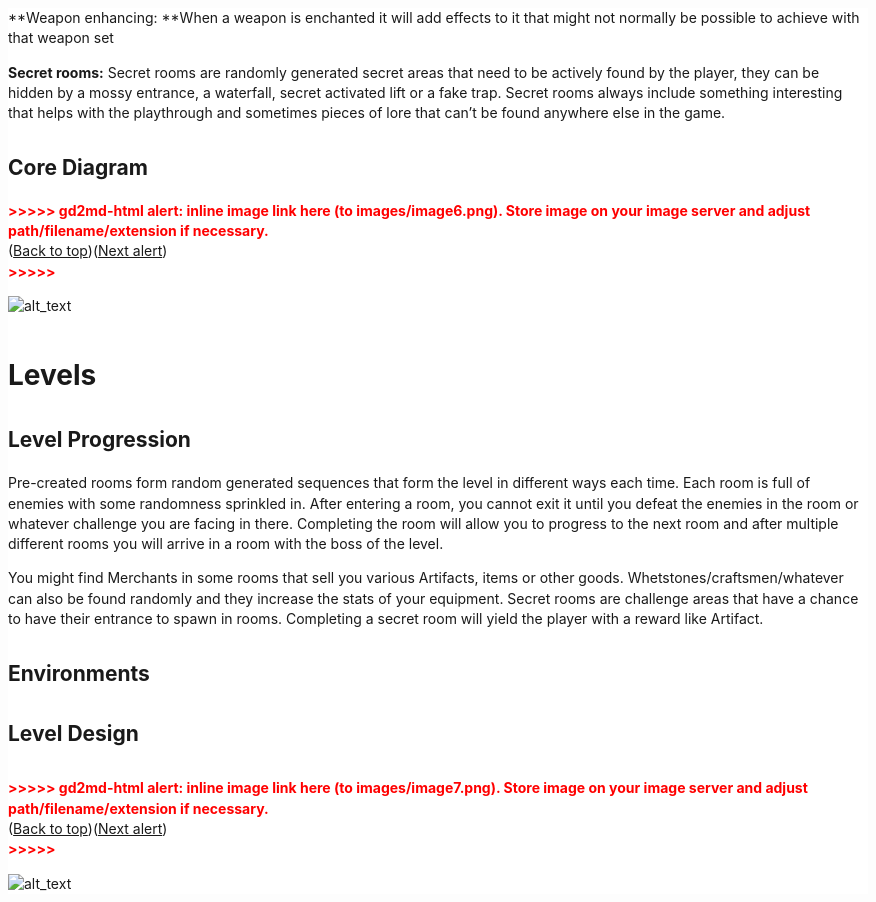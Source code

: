 **Weapon enhancing: **When a weapon is enchanted it will add effects to it that might not normally be possible to achieve with that weapon set

**Secret rooms:** Secret rooms are randomly generated secret areas that need to be actively found by the player, they can be hidden by a mossy entrance, a waterfall, secret activated lift or a fake trap. Secret rooms always include something interesting that helps with the playthrough and sometimes pieces of lore that can’t be found anywhere else in the game.


## Core Diagram



<p id="gdcalert6" ><span style="color: red; font-weight: bold">>>>>>  gd2md-html alert: inline image link here (to images/image6.png). Store image on your image server and adjust path/filename/extension if necessary. </span><br>(<a href="#">Back to top</a>)(<a href="#gdcalert7">Next alert</a>)<br><span style="color: red; font-weight: bold">>>>>> </span></p>


![alt_text](images/image6.png "image_tooltip")



# Levels


## Level Progression

Pre-created rooms form random generated sequences that form the level in different ways each time. Each room is full of enemies with some randomness sprinkled in. After entering a room, you cannot exit it until you defeat the enemies in the room or whatever challenge you are facing in there. Completing the room will allow you to progress to the next room and after multiple different rooms you will arrive in a room with the boss of the level.

You might find Merchants in some rooms that sell you various Artifacts, items or other goods. Whetstones/craftsmen/whatever can also be found randomly and they increase the stats of your equipment. Secret rooms are challenge areas that have a chance to have their entrance to spawn in rooms. Completing a secret room will yield the player with a reward like Artifact.


## Environments


## Level Design


## 

<p id="gdcalert7" ><span style="color: red; font-weight: bold">>>>>>  gd2md-html alert: inline image link here (to images/image7.png). Store image on your image server and adjust path/filename/extension if necessary. </span><br>(<a href="#">Back to top</a>)(<a href="#gdcalert8">Next alert</a>)<br><span style="color: red; font-weight: bold">>>>>> </span></p>


![alt_text](images/image7.png "image_tooltip")
